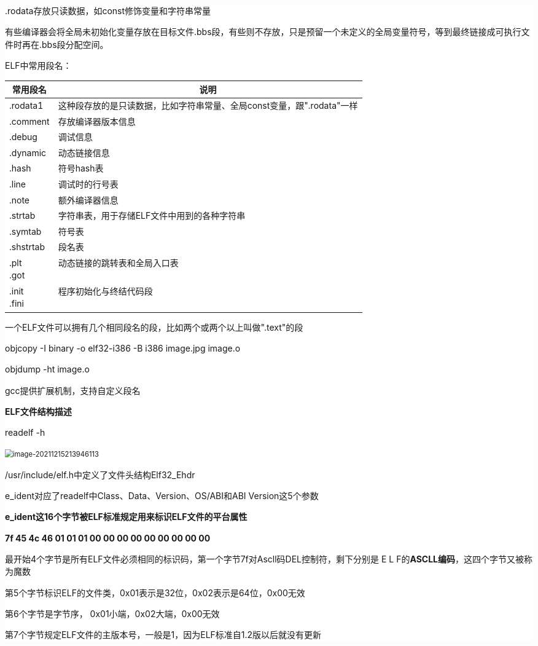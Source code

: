 .rodata存放只读数据，如const修饰变量和字符串常量

有些编译器会将全局未初始化变量存放在目标文件.bbs段，有些则不存放，只是预留一个未定义的全局变量符号，等到最终链接成可执行文件时再在.bbs段分配空间。

ELF中常用段名：

| 常用段名         | 说明                                                         |
| ---------------- | ------------------------------------------------------------ |
| .rodata1         | 这种段存放的是只读数据，比如字符串常量、全局const变量，跟".rodata"一样 |
| .comment         | 存放编译器版本信息                                           |
| .debug           | 调试信息                                                     |
| .dynamic         | 动态链接信息                                                 |
| .hash            | 符号hash表                                                   |
| .line            | 调试时的行号表                                               |
| .note            | 额外编译器信息                                               |
| .strtab          | 字符串表，用于存储ELF文件中用到的各种字符串                  |
| .symtab          | 符号表                                                       |
| .shstrtab        | 段名表                                                       |
| .plt<br />.got   | 动态链接的跳转表和全局入口表                                 |
| .init<br />.fini | 程序初始化与终结代码段                                       |

一个ELF文件可以拥有几个相同段名的段，比如两个或两个以上叫做".text"的段

objcopy -I binary -o elf32-i386 -B i386 image.jpg image.o

objdump -ht image.o

gcc提供扩展机制，支持自定义段名

**ELF文件结构描述**

readelf -h 

<img src="C:\Users\dmzc\Desktop\Learing\os\images\link\image-20211215213946113.png" alt="image-20211215213946113" style="zoom:80%;" />

/usr/include/elf.h中定义了文件头结构Elf32_Ehdr

e_ident对应了readelf中Class、Data、Version、OS/ABI和ABI Version这5个参数

**e_ident这16个字节被ELF标准规定用来标识ELF文件的平台属性**

**7f  45  4c  46  01  01  01  00  00    00  00   00  00   00  00   00**

最开始4个字节是所有ELF文件必须相同的标识码，第一个字节7f对Ascll码DEL控制符，剩下分别是 E L F的**ASCLL编码**，这四个字节又被称为魔数

第5个字节标识ELF的文件类，0x01表示是32位，0x02表示是64位，0x00无效

第6个字节是字节序， 0x01小端，0x02大端，0x00无效

第7个字节规定ELF文件的主版本号，一般是1，因为ELF标准自1.2版以后就没有更新
